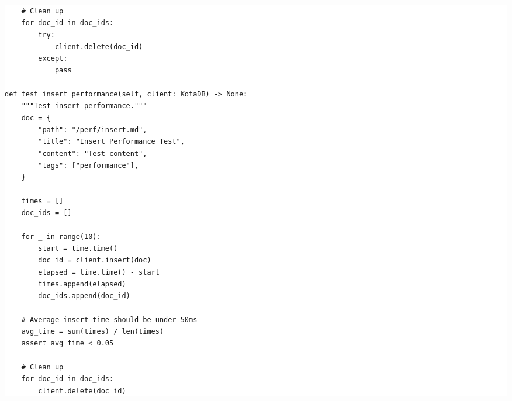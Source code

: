         # Clean up
        for doc_id in doc_ids:
            try:
                client.delete(doc_id)
            except:
                pass

    def test_insert_performance(self, client: KotaDB) -> None:
        """Test insert performance."""
        doc = {
            "path": "/perf/insert.md",
            "title": "Insert Performance Test",
            "content": "Test content",
            "tags": ["performance"],
        }

        times = []
        doc_ids = []

        for _ in range(10):
            start = time.time()
            doc_id = client.insert(doc)
            elapsed = time.time() - start
            times.append(elapsed)
            doc_ids.append(doc_id)

        # Average insert time should be under 50ms
        avg_time = sum(times) / len(times)
        assert avg_time < 0.05

        # Clean up
        for doc_id in doc_ids:
            client.delete(doc_id)

